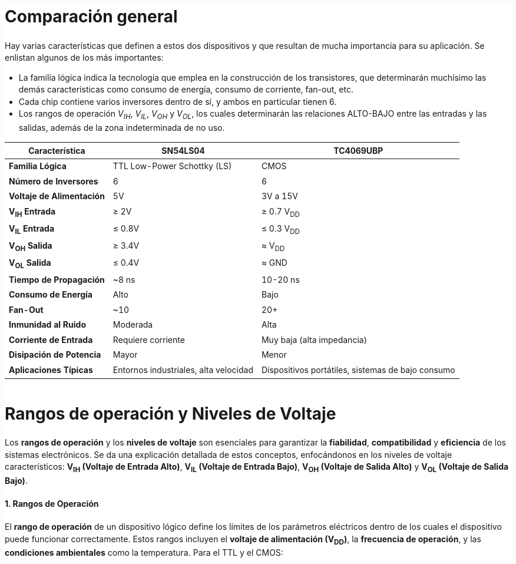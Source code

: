# Comparación general

Hay varias características que definen a estos dos dispositivos y que resultan de mucha importancia para su aplicación. Se enlistan algunos de los más importantes:
+ La familia lógica indica la tecnología que emplea en la construcción de los transistores, que determinarán muchísimo las demás características como consumo de energía, consumo de corriente, fan-out, etc.
+ Cada chip contiene varios inversores dentro de sí, y ambos en particular tienen 6.
+ Los rangos de operación $V_{IH}$, $V_{IL}$, $V_{OH}$ y $V_{OL}$, los cuales determinarán las relaciones ALTO-BAJO entre las entradas y las salidas, además de la zona indeterminada de no uso.

| **Característica**          | **SN54LS04**                          | **TC4069UBP**                                     |
| --------------------------- | ------------------------------------- | ------------------------------------------------- |
| **Familia Lógica**          | TTL Low-Power Schottky (LS)           | CMOS                                              |
| **Número de Inversores**    | 6                                     | 6                                                 |
| **Voltaje de Alimentación** | 5V                                    | 3V a 15V                                          |
| **V<sub>IH</sub> Entrada**  | ≥ 2V                                  | ≥ 0.7 V<sub>DD</sub>                              |
| **V<sub>IL</sub> Entrada**  | ≤ 0.8V                                | ≤ 0.3 V<sub>DD</sub>                              |
| **V<sub>OH</sub> Salida**   | ≥ 3.4V                                | ≈ V<sub>DD</sub>                                  |
| **V<sub>OL</sub> Salida**   | ≤ 0.4V                                | ≈ GND                                             |
| **Tiempo de Propagación**   | ~8 ns                                 | 10-20 ns                                          |
| **Consumo de Energía**      | Alto                                  | Bajo                                              |
| **Fan-Out**                 | ~10                                   | 20+                                               |
| **Inmunidad al Ruido**      | Moderada                              | Alta                                              |
| **Corriente de Entrada**    | Requiere corriente                    | Muy baja (alta impedancia)                        |
| **Disipación de Potencia**  | Mayor                                 | Menor                                             |
| **Aplicaciones Típicas**    | Entornos industriales, alta velocidad | Dispositivos portátiles, sistemas de bajo consumo |

# Rangos de operación y Niveles de Voltaje

Los **rangos de operación** y los **niveles de voltaje**  son esenciales para garantizar la **fiabilidad**, **compatibilidad** y **eficiencia** de los sistemas electrónicos. Se da una explicación detallada de estos conceptos, enfocándonos en los niveles de voltaje característicos: **V<sub>IH</sub> (Voltaje de Entrada Alto)**, **V<sub>IL</sub> (Voltaje de Entrada Bajo)**, **V<sub>OH</sub> (Voltaje de Salida Alto)** y **V<sub>OL</sub> (Voltaje de Salida Bajo)**.

#### **1. Rangos de Operación**

El **rango de operación** de un dispositivo lógico define los límites de los parámetros eléctricos dentro de los cuales el dispositivo puede funcionar correctamente. Estos rangos incluyen el **voltaje de alimentación (V<sub>DD</sub>)**, la **frecuencia de operación**, y las **condiciones ambientales** como la temperatura. Para el TTL y el CMOS:
